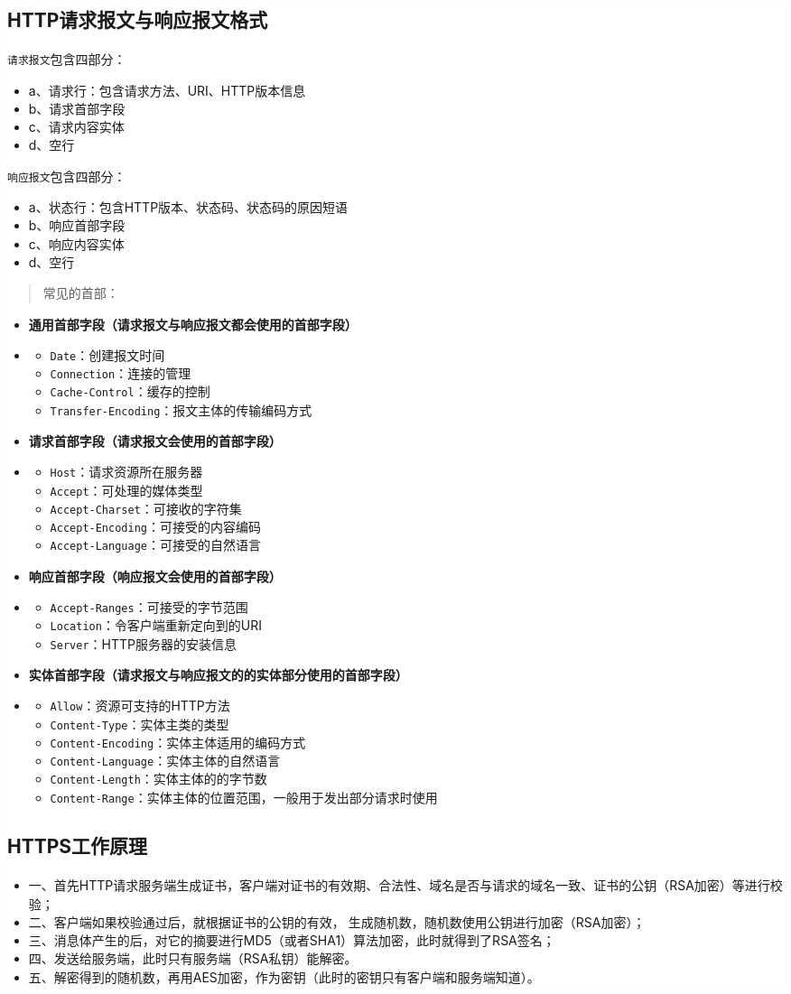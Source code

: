 ## HTTP请求报文与响应报文格式

`请求报文`包含四部分：

- a、请求行：包含请求方法、URI、HTTP版本信息
- b、请求首部字段
- c、请求内容实体
- d、空行

`响应报文`包含四部分：

- a、状态行：包含HTTP版本、状态码、状态码的原因短语
- b、响应首部字段
- c、响应内容实体
- d、空行



> 常见的首部：

- **通用首部字段（请求报文与响应报文都会使用的首部字段）**

- - `Date`：创建报文时间
  - `Connection`：连接的管理
  - `Cache-Control`：缓存的控制
  - `Transfer-Encoding`：报文主体的传输编码方式

- **请求首部字段（请求报文会使用的首部字段）**

- - `Host`：请求资源所在服务器
  - `Accept`：可处理的媒体类型
  - `Accept-Charset`：可接收的字符集
  - `Accept-Encoding`：可接受的内容编码
  - `Accept-Language`：可接受的自然语言

- **响应首部字段（响应报文会使用的首部字段）**

- - `Accept-Ranges`：可接受的字节范围
  - `Location`：令客户端重新定向到的URI
  - `Server`：HTTP服务器的安装信息

- **实体首部字段（请求报文与响应报文的的实体部分使用的首部字段）**

- - `Allow`：资源可支持的HTTP方法
  - `Content-Type`：实体主类的类型
  - `Content-Encoding`：实体主体适用的编码方式
  - `Content-Language`：实体主体的自然语言
  - `Content-Length`：实体主体的的字节数
  - `Content-Range`：实体主体的位置范围，一般用于发出部分请求时使用

## HTTPS工作原理

- 一、首先HTTP请求服务端生成证书，客户端对证书的有效期、合法性、域名是否与请求的域名一致、证书的公钥（RSA加密）等进行校验；
- 二、客户端如果校验通过后，就根据证书的公钥的有效， 生成随机数，随机数使用公钥进行加密（RSA加密）；
- 三、消息体产生的后，对它的摘要进行MD5（或者SHA1）算法加密，此时就得到了RSA签名；
- 四、发送给服务端，此时只有服务端（RSA私钥）能解密。
- 五、解密得到的随机数，再用AES加密，作为密钥（此时的密钥只有客户端和服务端知道）。

